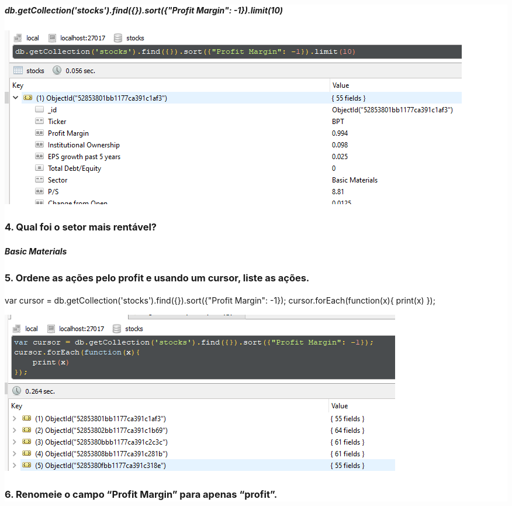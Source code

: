 
##### db.getCollection('stocks').find({}).sort({"Profit Margin": -1}).limit(10)  
  
![image](exercise3/num3.png)  
  
    
### 4. Qual foi o setor mais rentável?  
  
##### Basic Materials
  
### 5. Ordene as ações pelo profit e usando um cursor, liste as ações.  
  
var cursor = db.getCollection('stocks').find({}).sort({"Profit Margin": -1});
cursor.forEach(function(x){
    print(x)
});   
  
![image](exercise3/num5.png) 
  
   
### 6. Renomeie o campo “Profit Margin” para apenas “profit”.  
  